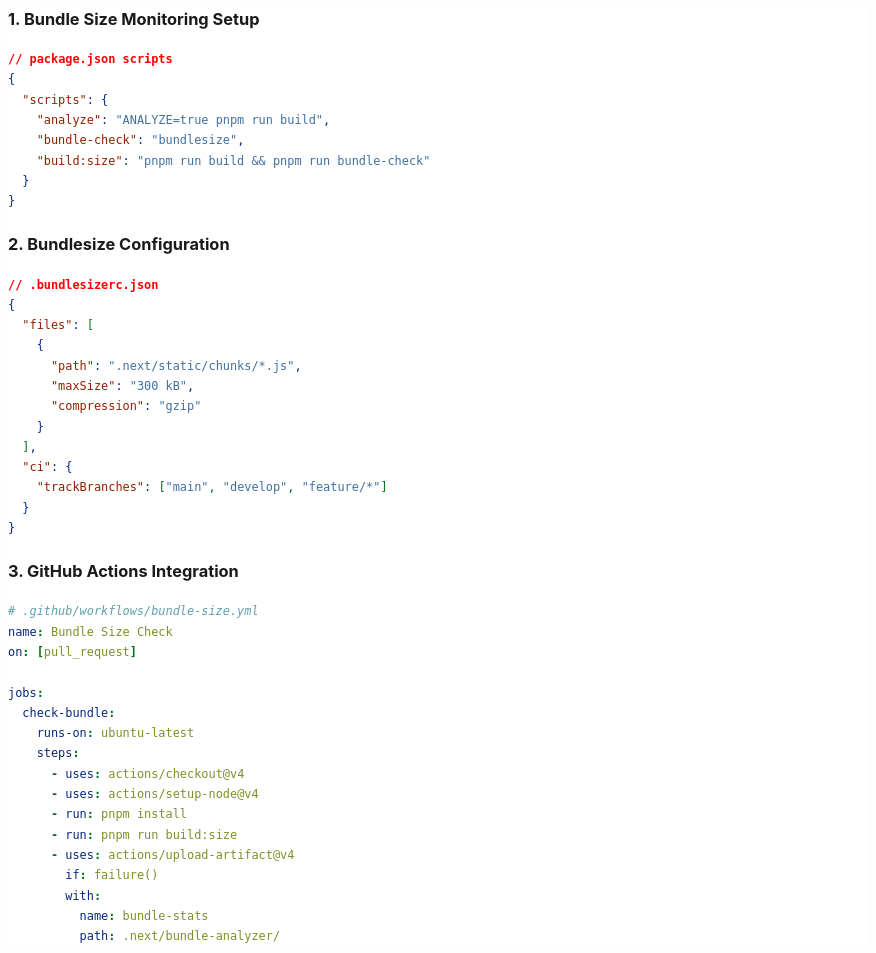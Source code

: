 ### 1. Bundle Size Monitoring Setup

```json
// package.json scripts
{
  "scripts": {
    "analyze": "ANALYZE=true pnpm run build",
    "bundle-check": "bundlesize",
    "build:size": "pnpm run build && pnpm run bundle-check"
  }
}
```

### 2. Bundlesize Configuration

```json
// .bundlesizerc.json
{
  "files": [
    {
      "path": ".next/static/chunks/*.js",
      "maxSize": "300 kB",
      "compression": "gzip"
    }
  ],
  "ci": {
    "trackBranches": ["main", "develop", "feature/*"]
  }
}
```

### 3. GitHub Actions Integration

```yaml
# .github/workflows/bundle-size.yml
name: Bundle Size Check
on: [pull_request]

jobs:
  check-bundle:
    runs-on: ubuntu-latest
    steps:
      - uses: actions/checkout@v4
      - uses: actions/setup-node@v4
      - run: pnpm install
      - run: pnpm run build:size
      - uses: actions/upload-artifact@v4
        if: failure()
        with:
          name: bundle-stats
          path: .next/bundle-analyzer/
```
